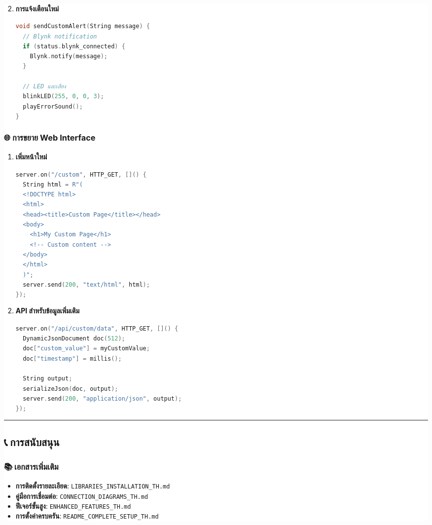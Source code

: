 2. **การแจ้งเตือนใหม่**
   ```cpp
   void sendCustomAlert(String message) {
     // Blynk notification
     if (status.blynk_connected) {
       Blynk.notify(message);
     }
     
     // LED และเสียง
     blinkLED(255, 0, 0, 3);
     playErrorSound();
   }
   ```

### 🌐 การขยาย Web Interface

1. **เพิ่มหน้าใหม่**
   ```cpp
   server.on("/custom", HTTP_GET, []() {
     String html = R"(
     <!DOCTYPE html>
     <html>
     <head><title>Custom Page</title></head>
     <body>
       <h1>My Custom Page</h1>
       <!-- Custom content -->
     </body>
     </html>
     )";
     server.send(200, "text/html", html);
   });
   ```

2. **API สำหรับข้อมูลเพิ่มเติม**
   ```cpp
   server.on("/api/custom/data", HTTP_GET, []() {
     DynamicJsonDocument doc(512);
     doc["custom_value"] = myCustomValue;
     doc["timestamp"] = millis();
     
     String output;
     serializeJson(doc, output);
     server.send(200, "application/json", output);
   });
   ```

---

## 📞 การสนับสนุน

### 📚 เอกสารเพิ่มเติม

- **การติดตั้งรายละเอียด**: `LIBRARIES_INSTALLATION_TH.md`
- **คู่มือการเชื่อมต่อ**: `CONNECTION_DIAGRAMS_TH.md`
- **ฟีเจอร์ขั้นสูง**: `ENHANCED_FEATURES_TH.md`
- **การตั้งค่าครบครัน**: `README_COMPLETE_SETUP_TH.md`
